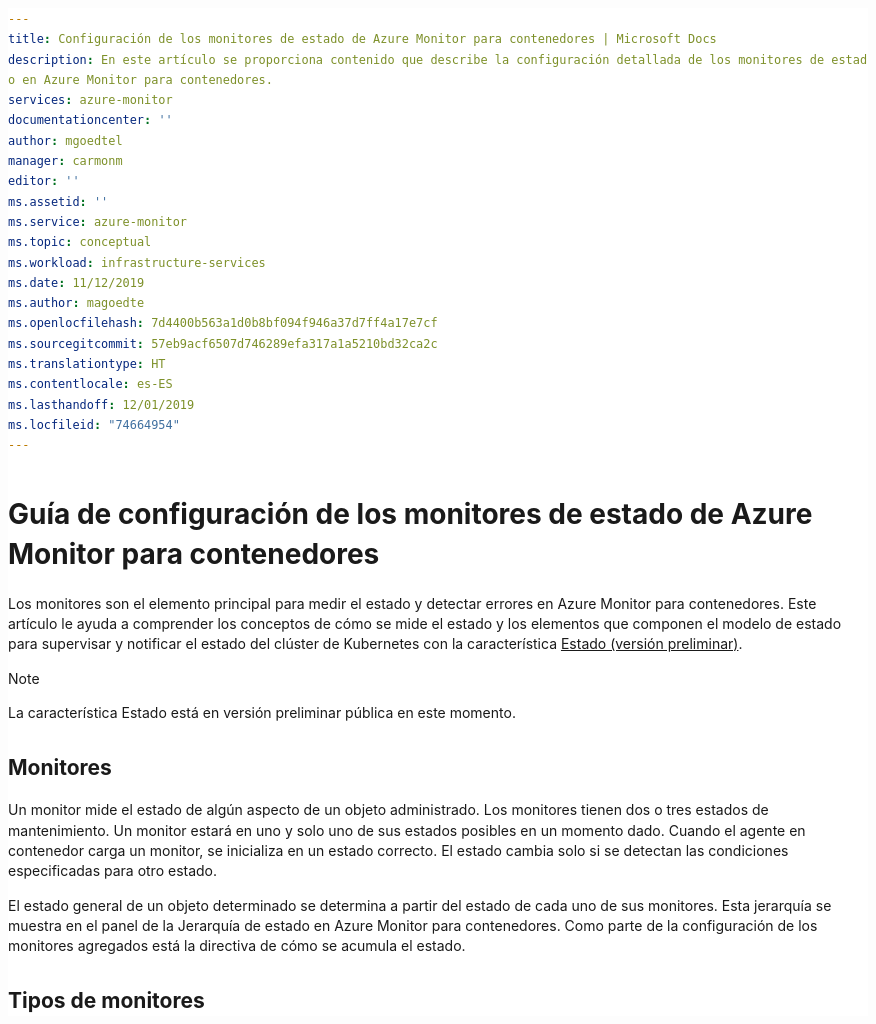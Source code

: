 ```yaml
---
title: Configuración de los monitores de estado de Azure Monitor para contenedores | Microsoft Docs
description: En este artículo se proporciona contenido que describe la configuración detallada de los monitores de estado en Azure Monitor para contenedores.
services: azure-monitor
documentationcenter: ''
author: mgoedtel
manager: carmonm
editor: ''
ms.assetid: ''
ms.service: azure-monitor
ms.topic: conceptual
ms.workload: infrastructure-services
ms.date: 11/12/2019
ms.author: magoedte
ms.openlocfilehash: 7d4400b563a1d0b8bf094f946a37d7ff4a17e7cf
ms.sourcegitcommit: 57eb9acf6507d746289efa317a1a5210bd32ca2c
ms.translationtype: HT
ms.contentlocale: es-ES
ms.lasthandoff: 12/01/2019
ms.locfileid: "74664954"
---
```

# <a name="azure-monitor-for-containers-health-monitor-configuration-guide"></a>Guía de configuración de los monitores de estado de Azure Monitor para contenedores

Los monitores son el elemento principal para medir el estado y detectar errores en Azure Monitor para contenedores. Este artículo le ayuda a comprender los conceptos de cómo se mide el estado y los elementos que componen el modelo de estado para supervisar y notificar el estado del clúster de Kubernetes con la característica [Estado (versión preliminar)](container-insights-health.md).

>[!NOTE]
>La característica Estado está en versión preliminar pública en este momento.
>

## <a name="monitors"></a>Monitores

Un monitor mide el estado de algún aspecto de un objeto administrado. Los monitores tienen dos o tres estados de mantenimiento. Un monitor estará en uno y solo uno de sus estados posibles en un momento dado. Cuando el agente en contenedor carga un monitor, se inicializa en un estado correcto. El estado cambia solo si se detectan las condiciones especificadas para otro estado.

El estado general de un objeto determinado se determina a partir del estado de cada uno de sus monitores. Esta jerarquía se muestra en el panel de la Jerarquía de estado en Azure Monitor para contenedores. Como parte de la configuración de los monitores agregados está la directiva de cómo se acumula el estado.

## <a name="types-of-monitors"></a>Tipos de monitores
